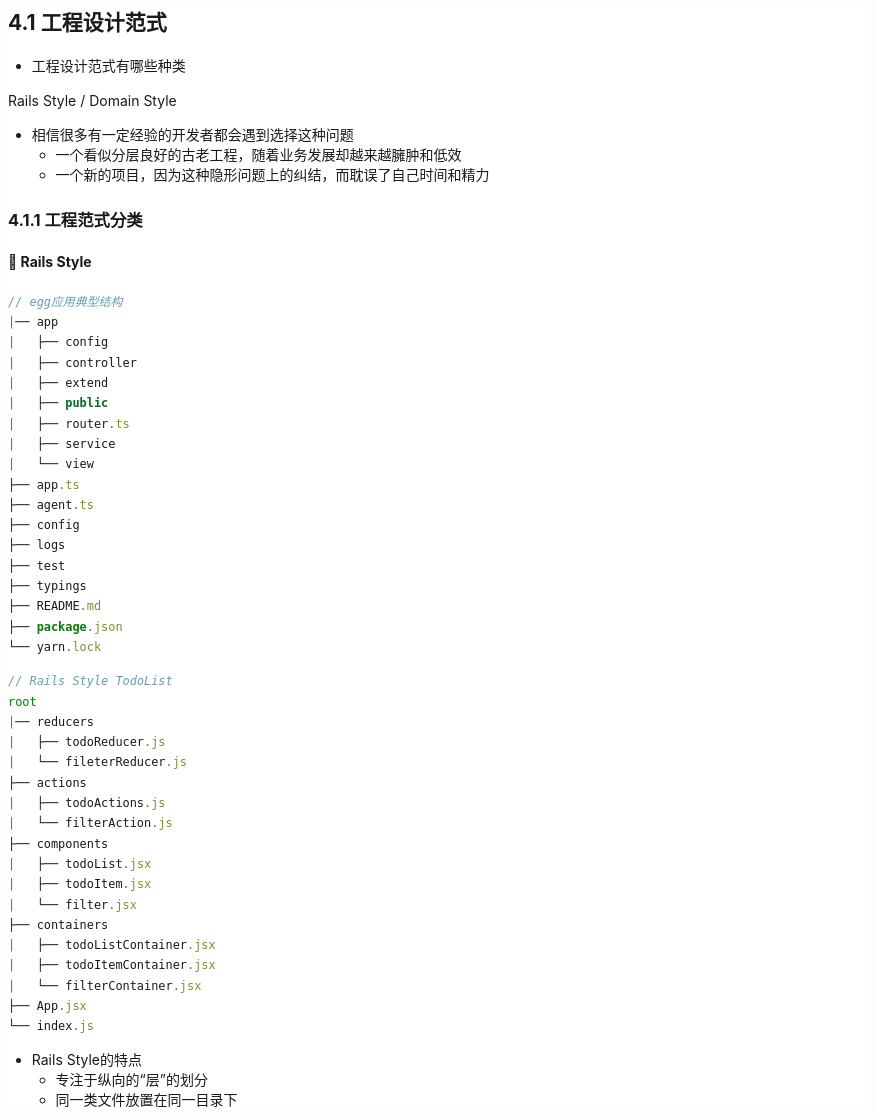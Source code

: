 ## 4.1 工程设计范式

- 工程设计范式有哪些种类

Rails Style / Domain Style

- 相信很多有一定经验的开发者都会遇到选择这种问题
  - 一个看似分层良好的古老工程，随着业务发展却越来越臃肿和低效
  - 一个新的项目，因为这种隐形问题上的纠结，而耽误了自己时间和精力

### 4.1.1 工程范式分类

 #### :tomato: Rails Style

```js
// egg应用典型结构
|── app               
|   ├── config     
|   ├── controller
|   ├── extend
|   ├── public
|   ├── router.ts
|   ├── service
|   └── view      
├── app.ts                    
├── agent.ts
├── config
├── logs
├── test
├── typings
├── README.md
├── package.json            
└── yarn.lock
```
```js
// Rails Style TodoList
root
|── reducers              
|   ├── todoReducer.js
|   └── fileterReducer.js
├── actions                 
|   ├── todoActions.js                         
|   └── filterAction.js
├── components                 
|   ├── todoList.jsx
|   ├── todoItem.jsx               
|   └── filter.jsx
├── containers                 
|   ├── todoListContainer.jsx
|   ├── todoItemContainer.jsx               
|   └── filterContainer.jsx
├── App.jsx
└── index.js
```
- Rails Style的特点
  - 专注于纵向的“层”的划分
  - 同一类文件放置在同一目录下
  
